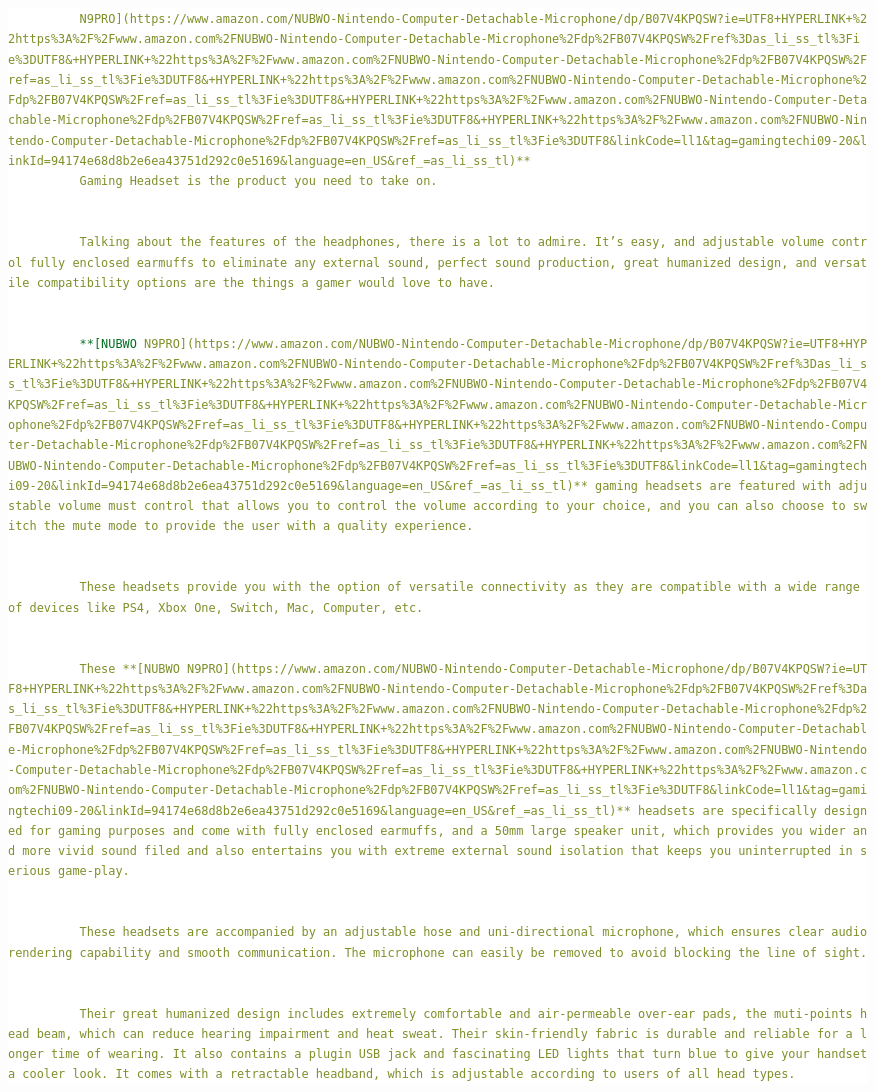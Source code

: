 ```yaml
          N9PRO](https://www.amazon.com/NUBWO-Nintendo-Computer-Detachable-Microphone/dp/B07V4KPQSW?ie=UTF8+HYPERLINK+%22https%3A%2F%2Fwww.amazon.com%2FNUBWO-Nintendo-Computer-Detachable-Microphone%2Fdp%2FB07V4KPQSW%2Fref%3Das_li_ss_tl%3Fie%3DUTF8&+HYPERLINK+%22https%3A%2F%2Fwww.amazon.com%2FNUBWO-Nintendo-Computer-Detachable-Microphone%2Fdp%2FB07V4KPQSW%2Fref=as_li_ss_tl%3Fie%3DUTF8&+HYPERLINK+%22https%3A%2F%2Fwww.amazon.com%2FNUBWO-Nintendo-Computer-Detachable-Microphone%2Fdp%2FB07V4KPQSW%2Fref=as_li_ss_tl%3Fie%3DUTF8&+HYPERLINK+%22https%3A%2F%2Fwww.amazon.com%2FNUBWO-Nintendo-Computer-Detachable-Microphone%2Fdp%2FB07V4KPQSW%2Fref=as_li_ss_tl%3Fie%3DUTF8&+HYPERLINK+%22https%3A%2F%2Fwww.amazon.com%2FNUBWO-Nintendo-Computer-Detachable-Microphone%2Fdp%2FB07V4KPQSW%2Fref=as_li_ss_tl%3Fie%3DUTF8&linkCode=ll1&tag=gamingtechi09-20&linkId=94174e68d8b2e6ea43751d292c0e5169&language=en_US&ref_=as_li_ss_tl)**
          Gaming Headset is the product you need to take on.


          Talking about the features of the headphones, there is a lot to admire. It’s easy, and adjustable volume control fully enclosed earmuffs to eliminate any external sound, perfect sound production, great humanized design, and versatile compatibility options are the things a gamer would love to have.


          **[NUBWO N9PRO](https://www.amazon.com/NUBWO-Nintendo-Computer-Detachable-Microphone/dp/B07V4KPQSW?ie=UTF8+HYPERLINK+%22https%3A%2F%2Fwww.amazon.com%2FNUBWO-Nintendo-Computer-Detachable-Microphone%2Fdp%2FB07V4KPQSW%2Fref%3Das_li_ss_tl%3Fie%3DUTF8&+HYPERLINK+%22https%3A%2F%2Fwww.amazon.com%2FNUBWO-Nintendo-Computer-Detachable-Microphone%2Fdp%2FB07V4KPQSW%2Fref=as_li_ss_tl%3Fie%3DUTF8&+HYPERLINK+%22https%3A%2F%2Fwww.amazon.com%2FNUBWO-Nintendo-Computer-Detachable-Microphone%2Fdp%2FB07V4KPQSW%2Fref=as_li_ss_tl%3Fie%3DUTF8&+HYPERLINK+%22https%3A%2F%2Fwww.amazon.com%2FNUBWO-Nintendo-Computer-Detachable-Microphone%2Fdp%2FB07V4KPQSW%2Fref=as_li_ss_tl%3Fie%3DUTF8&+HYPERLINK+%22https%3A%2F%2Fwww.amazon.com%2FNUBWO-Nintendo-Computer-Detachable-Microphone%2Fdp%2FB07V4KPQSW%2Fref=as_li_ss_tl%3Fie%3DUTF8&linkCode=ll1&tag=gamingtechi09-20&linkId=94174e68d8b2e6ea43751d292c0e5169&language=en_US&ref_=as_li_ss_tl)** gaming headsets are featured with adjustable volume must control that allows you to control the volume according to your choice, and you can also choose to switch the mute mode to provide the user with a quality experience.


          These headsets provide you with the option of versatile connectivity as they are compatible with a wide range of devices like PS4, Xbox One, Switch, Mac, Computer, etc.


          These **[NUBWO N9PRO](https://www.amazon.com/NUBWO-Nintendo-Computer-Detachable-Microphone/dp/B07V4KPQSW?ie=UTF8+HYPERLINK+%22https%3A%2F%2Fwww.amazon.com%2FNUBWO-Nintendo-Computer-Detachable-Microphone%2Fdp%2FB07V4KPQSW%2Fref%3Das_li_ss_tl%3Fie%3DUTF8&+HYPERLINK+%22https%3A%2F%2Fwww.amazon.com%2FNUBWO-Nintendo-Computer-Detachable-Microphone%2Fdp%2FB07V4KPQSW%2Fref=as_li_ss_tl%3Fie%3DUTF8&+HYPERLINK+%22https%3A%2F%2Fwww.amazon.com%2FNUBWO-Nintendo-Computer-Detachable-Microphone%2Fdp%2FB07V4KPQSW%2Fref=as_li_ss_tl%3Fie%3DUTF8&+HYPERLINK+%22https%3A%2F%2Fwww.amazon.com%2FNUBWO-Nintendo-Computer-Detachable-Microphone%2Fdp%2FB07V4KPQSW%2Fref=as_li_ss_tl%3Fie%3DUTF8&+HYPERLINK+%22https%3A%2F%2Fwww.amazon.com%2FNUBWO-Nintendo-Computer-Detachable-Microphone%2Fdp%2FB07V4KPQSW%2Fref=as_li_ss_tl%3Fie%3DUTF8&linkCode=ll1&tag=gamingtechi09-20&linkId=94174e68d8b2e6ea43751d292c0e5169&language=en_US&ref_=as_li_ss_tl)** headsets are specifically designed for gaming purposes and come with fully enclosed earmuffs, and a 50mm large speaker unit, which provides you wider and more vivid sound filed and also entertains you with extreme external sound isolation that keeps you uninterrupted in serious game-play.


          These headsets are accompanied by an adjustable hose and uni-directional microphone, which ensures clear audio rendering capability and smooth communication. The microphone can easily be removed to avoid blocking the line of sight.


          Their great humanized design includes extremely comfortable and air-permeable over-ear pads, the muti-points head beam, which can reduce hearing impairment and heat sweat. Their skin-friendly fabric is durable and reliable for a longer time of wearing. It also contains a plugin USB jack and fascinating LED lights that turn blue to give your handset a cooler look. It comes with a retractable headband, which is adjustable according to users of all head types.

```